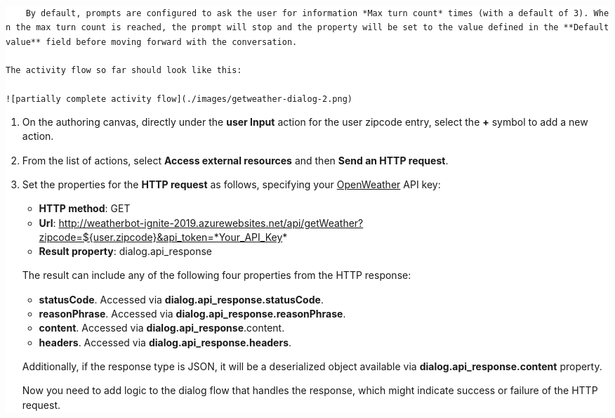         By default, prompts are configured to ask the user for information *Max turn count* times (with a default of 3). When the max turn count is reached, the prompt will stop and the property will be set to the value defined in the **Default value** field before moving forward with the conversation.

    The activity flow so far should look like this:

    ![partially complete activity flow](./images/getweather-dialog-2.png)

1. On the authoring canvas, directly under the **user Input** action for the user zipcode entry, select the **+** symbol to add a new action.
1. From the list of actions, select **Access external resources** and then **Send an HTTP request**.
1. Set the properties for the **HTTP request** as follows, specifying your [OpenWeather](https://openweathermap.org/price) API key:
    - **HTTP method**: GET
    - **Url**: http://weatherbot-ignite-2019.azurewebsites.net/api/getWeather?zipcode=${user.zipcode}&api_token=*Your_API_Key*
    - **Result property**: dialog.api_response

    The result can include any of the following four properties from the HTTP response:

    - **statusCode**. Accessed via **dialog.api_response.statusCode**.
    - **reasonPhrase**. Accessed via **dialog.api_response.reasonPhrase**.
    - **content**. Accessed via **dialog.api_response**.content.
    - **headers**. Accessed via **dialog.api_response.headers**.

    Additionally, if the response type is JSON, it will be a deserialized object available via **dialog.api_response.content** property.

    Now you need to add logic to the dialog flow that handles the response, which might indicate success or failure of the HTTP request. 
